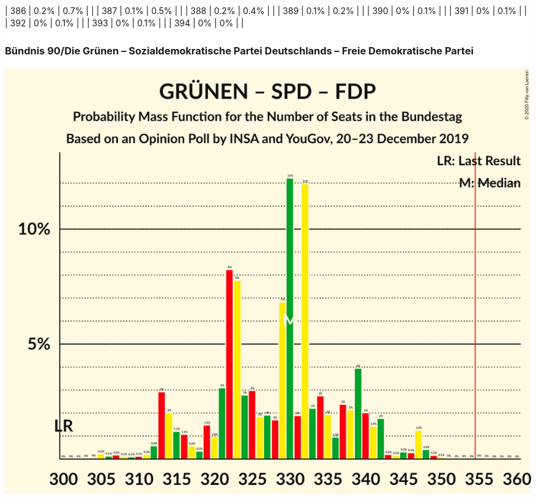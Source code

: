 | 386 | 0.2% | 0.7% |  |
| 387 | 0.1% | 0.5% |  |
| 388 | 0.2% | 0.4% |  |
| 389 | 0.1% | 0.2% |  |
| 390 | 0% | 0.1% |  |
| 391 | 0% | 0.1% |  |
| 392 | 0% | 0.1% |  |
| 393 | 0% | 0.1% |  |
| 394 | 0% | 0% |  |

### Bündnis 90/Die Grünen – Sozialdemokratische Partei Deutschlands – Freie Demokratische Partei

![Graph with seats probability mass function not yet produced](2019-12-23-INSAandYouGov-coalitions-seats-pmf-grünen–spd–fdp.png "Seats Probability Mass Function")
